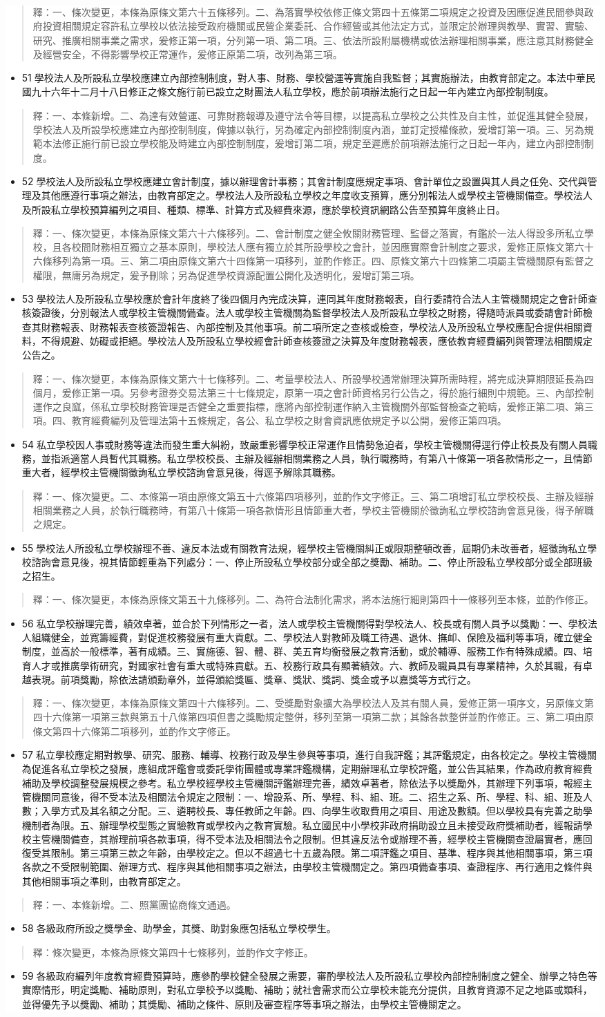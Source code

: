 > 釋：一、條次變更，本條為原條文第六十五條移列。二、為落實學校依修正條文第四十五條第二項規定之投資及因應促進民間參與政府投資相關規定容許私立學校以依法接受政府機關或民營企業委託、合作經營或其他法定方式，並限定於辦理與教學、實習、實驗、研究、推廣相關事業之需求，爰修正第一項，分列第一項、第二項。三、依法所設附屬機構或依法辦理相關事業，應注意其財務健全及經營安全，不得影響學校正常運作，爰修正原第二項，改列為第三項。

* 51 學校法人及所設私立學校應建立內部控制制度，對人事、財務、學校營運等實施自我監督；其實施辦法，由教育部定之。本法中華民國九十六年十二月十八日修正之條文施行前已設立之財團法人私立學校，應於前項辦法施行之日起一年內建立內部控制制度。

> 釋：一、本條新增。二、為達有效營運、可靠財務報導及遵守法令等目標，以提高私立學校之公共性及自主性，並促進其健全發展，學校法人及所設學校應建立內部控制制度，俾據以執行，另為確定內部控制制度內涵，並訂定授權條款，爰增訂第一項。三、另為規範本法修正施行前已設立學校能及時建立內部控制制度，爰增訂第二項，規定至遲應於前項辦法施行之日起一年內，建立內部控制制度。

* 52 學校法人及所設私立學校應建立會計制度，據以辦理會計事務；其會計制度應規定事項、會計單位之設置與其人員之任免、交代與管理及其他應遵行事項之辦法，由教育部定之。學校法人及所設私立學校之年度收支預算，應分別報法人或學校主管機關備查。學校法人及所設私立學校預算編列之項目、種類、標準、計算方式及經費來源，應於學校資訊網路公告至預算年度終止日。

> 釋：一、條次變更，本條為原條文第六十六條移列。二、會計制度之健全攸關財務管理、監督之落實，有鑑於一法人得設多所私立學校，且各校間財務相互獨立之基本原則，學校法人應有獨立於其所設學校之會計，並因應實際會計制度之要求，爰修正原條文第六十六條移列為第一項。三、第二項由原條文第六十四條第一項移列，並酌作修正。四、原條文第六十四條第二項屬主管機關原有監督之權限，無庸另為規定，爰予刪除；另為促進學校資源配置公開化及透明化，爰增訂第三項。

* 53 學校法人及所設私立學校應於會計年度終了後四個月內完成決算，連同其年度財務報表，自行委請符合法人主管機關規定之會計師查核簽證後，分別報法人或學校主管機關備查。法人或學校主管機關為監督學校法人及所設私立學校之財務，得隨時派員或委請會計師檢查其財務報表、財務報表查核簽證報告、內部控制及其他事項。前二項所定之查核或檢查，學校法人及所設私立學校應配合提供相關資料，不得規避、妨礙或拒絕。學校法人及所設私立學校經會計師查核簽證之決算及年度財務報表，應依教育經費編列與管理法相關規定公告之。

> 釋：一、條次變更，本條為原條文第六十七條移列。二、考量學校法人、所設學校通常辦理決算所需時程，將完成決算期限延長為四個月，爰修正第一項。另參考證券交易法第三十七條規定，原第一項之會計師資格另行公告之，得於施行細則中規範。三、內部控制運作之良窳，係私立學校財務管理是否健全之重要指標，應將內部控制運作納入主管機關外部監督檢查之範疇，爰修正第二項、第三項。四、教育經費編列及管理法第十五條規定，各公、私立學校之財會資訊應依規定予以公開，爰修正第四項。

* 54 私立學校因人事或財務等違法而發生重大糾紛，致嚴重影響學校正常運作且情勢急迫者，學校主管機關得逕行停止校長及有關人員職務，並指派適當人員暫代其職務。私立學校校長、主辦及經辦相關業務之人員，執行職務時，有第八十條第一項各款情形之一，且情節重大者，經學校主管機關徵詢私立學校諮詢會意見後，得逕予解除其職務。

> 釋：一、條次變更。二、本條第一項由原條文第五十六條第四項移列，並酌作文字修正。三、第二項增訂私立學校校長、主辦及經辦相關業務之人員，於執行職務時，有第八十條第一項各款情形且情節重大者，學校主管機關於徵詢私立學校諮詢會意見後，得予解職之規定。

* 55 學校法人所設私立學校辦理不善、違反本法或有關教育法規，經學校主管機關糾正或限期整頓改善，屆期仍未改善者，經徵詢私立學校諮詢會意見後，視其情節輕重為下列處分：一、停止所設私立學校部分或全部之獎勵、補助。二、停止所設私立學校部分或全部班級之招生。

> 釋：一、條次變更，本條為原條文第五十九條移列。二、為符合法制化需求，將本法施行細則第四十一條移列至本條，並酌作修正。

* 56 私立學校辦理完善，績效卓著，並合於下列情形之一者，法人或學校主管機關得對學校法人、校長或有關人員予以獎勵：一、學校法人組織健全，並寬籌經費，對促進校務發展有重大貢獻。二、學校法人對教師及職工待遇、退休、撫卹、保險及福利等事項，確立健全制度，並高於一般標準，著有成績。三、實施德、智、體、群、美五育均衡發展之教育活動，或於輔導、服務工作有特殊成績。四、培育人才或推廣學術研究，對國家社會有重大或特殊貢獻。五、校務行政具有顯著績效。六、教師及職員具有專業精神，久於其職，有卓越表現。前項獎勵，除依法請頒勳章外，並得頒給獎匾、獎章、獎狀、獎詞、獎金或予以嘉獎等方式行之。

> 釋：一、條次變更，本條為原條文第四十六條移列。二、受獎勵對象擴大為學校法人及其有關人員，爰修正第一項序文，另原條文第四十六條第一項第三款與第五十八條第四項但書之獎勵規定整併，移列至第一項第二款；其餘各款整併並酌作修正。三、第二項由原條文第四十六條第二項移列，並酌作文字修正。

* 57 私立學校應定期對教學、研究、服務、輔導、校務行政及學生參與等事項，進行自我評鑑；其評鑑規定，由各校定之。學校主管機關為促進各私立學校之發展，應組成評鑑會或委託學術團體或專業評鑑機構，定期辦理私立學校評鑑，並公告其結果，作為政府教育經費補助及學校調整發展規模之參考。私立學校經學校主管機關評鑑辦理完善，績效卓著者，除依法予以獎勵外，其辦理下列事項，報經主管機關同意後，得不受本法及相關法令規定之限制：一、增設系、所、學程、科、組、班。二、招生之系、所、學程、科、組、班及人數；入學方式及其名額之分配。三、遴聘校長、專任教師之年齡。四、向學生收取費用之項目、用途及數額。但以學校具有完善之助學機制者為限。五、辦理學校型態之實驗教育或學校內之教育實驗。私立國民中小學校非政府捐助設立且未接受政府獎補助者，經報請學校主管機關備查，其辦理前項各款事項，得不受本法及相關法令之限制。但其違反法令或辦理不善，經學校主管機關查證屬實者，應回復受其限制。第三項第三款之年齡，由學校定之。但以不超過七十五歲為限。第二項評鑑之項目、基準、程序與其他相關事項，第三項各款之不受限制範圍、辦理方式、程序與其他相關事項之辦法，由學校主管機關定之。第四項備查事項、查證程序、再行適用之條件與其他相關事項之準則，由教育部定之。

> 釋：一、本條新增。二、照黨團協商條文通過。

* 58 各級政府所設之獎學金、助學金，其獎、助對象應包括私立學校學生。

> 釋：條次變更，本條為原條文第四十七條移列，並酌作文字修正。

* 59 各級政府編列年度教育經費預算時，應參酌學校健全發展之需要，審酌學校法人及所設私立學校內部控制制度之健全、辦學之特色等實際情形，明定獎勵、補助原則，對私立學校予以獎勵、補助；就社會需求而公立學校未能充分提供，且教育資源不足之地區或類科，並得優先予以獎勵、補助；其獎勵、補助之條件、原則及審查程序等事項之辦法，由學校主管機關定之。
